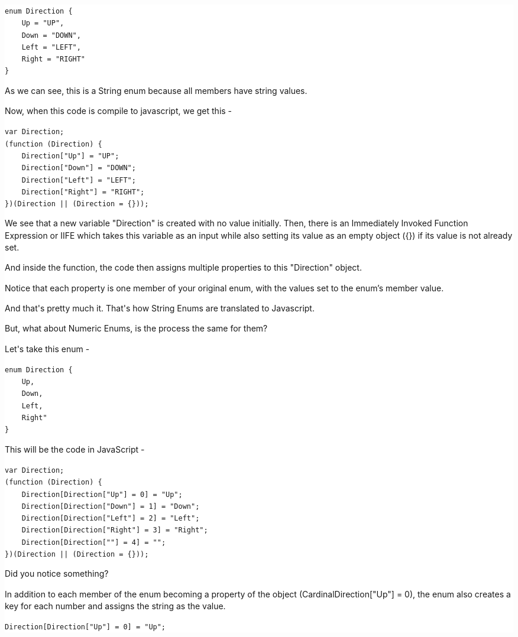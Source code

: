     enum Direction {
        Up = "UP",
        Down = "DOWN",
        Left = "LEFT",
        Right = "RIGHT"
    }

As we can see, this is a String enum because all members have string values. 

Now, when this code is compile to javascript, we get this - 

    var Direction;
    (function (Direction) {
        Direction["Up"] = "UP";
        Direction["Down"] = "DOWN";
        Direction["Left"] = "LEFT";
        Direction["Right"] = "RIGHT";
    })(Direction || (Direction = {}));

We see that a new variable "Direction" is created with no value initially. Then, there is an Immediately Invoked Function Expression or IIFE which takes this variable as an input while also setting its value as an empty object ({}) if its value is not already set.

And inside the function, the code then assigns multiple properties to this "Direction" object.

Notice that each property is one member of your original enum, with the values set to the enum’s member value.

And that's pretty much it. That's how String Enums are translated to Javascript.

But, what about Numeric Enums, is the process the same for them?

Let's take this enum - 

    enum Direction {
        Up,
        Down,
        Left,
        Right"
    }

This will be the code in JavaScript - 

    var Direction;
    (function (Direction) {
        Direction[Direction["Up"] = 0] = "Up";
        Direction[Direction["Down"] = 1] = "Down";
        Direction[Direction["Left"] = 2] = "Left";
        Direction[Direction["Right"] = 3] = "Right";
        Direction[Direction[""] = 4] = "";
    })(Direction || (Direction = {}));

Did you notice something?

In addition to each member of the enum becoming a property of the object (CardinalDirection["Up"] = 0), the enum also creates a key for each number and assigns the string as the value.

    Direction[Direction["Up"] = 0] = "Up";
